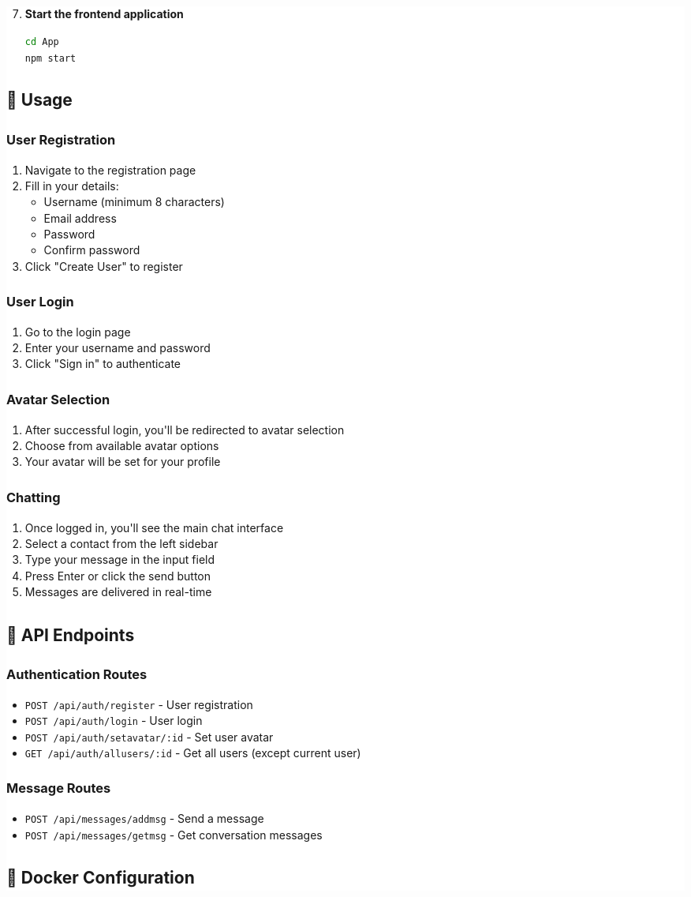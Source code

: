 7. **Start the frontend application**
   ```bash
   cd App
   npm start
   ```

## 🎯 Usage

### User Registration
1. Navigate to the registration page
2. Fill in your details:
   - Username (minimum 8 characters)
   - Email address
   - Password
   - Confirm password
3. Click "Create User" to register

### User Login
1. Go to the login page
2. Enter your username and password
3. Click "Sign in" to authenticate

### Avatar Selection
1. After successful login, you'll be redirected to avatar selection
2. Choose from available avatar options
3. Your avatar will be set for your profile

### Chatting
1. Once logged in, you'll see the main chat interface
2. Select a contact from the left sidebar
3. Type your message in the input field
4. Press Enter or click the send button
5. Messages are delivered in real-time

## 🔧 API Endpoints

### Authentication Routes
- `POST /api/auth/register` - User registration
- `POST /api/auth/login` - User login
- `POST /api/auth/setavatar/:id` - Set user avatar
- `GET /api/auth/allusers/:id` - Get all users (except current user)

### Message Routes
- `POST /api/messages/addmsg` - Send a message
- `POST /api/messages/getmsg` - Get conversation messages

## 🐳 Docker Configuration
